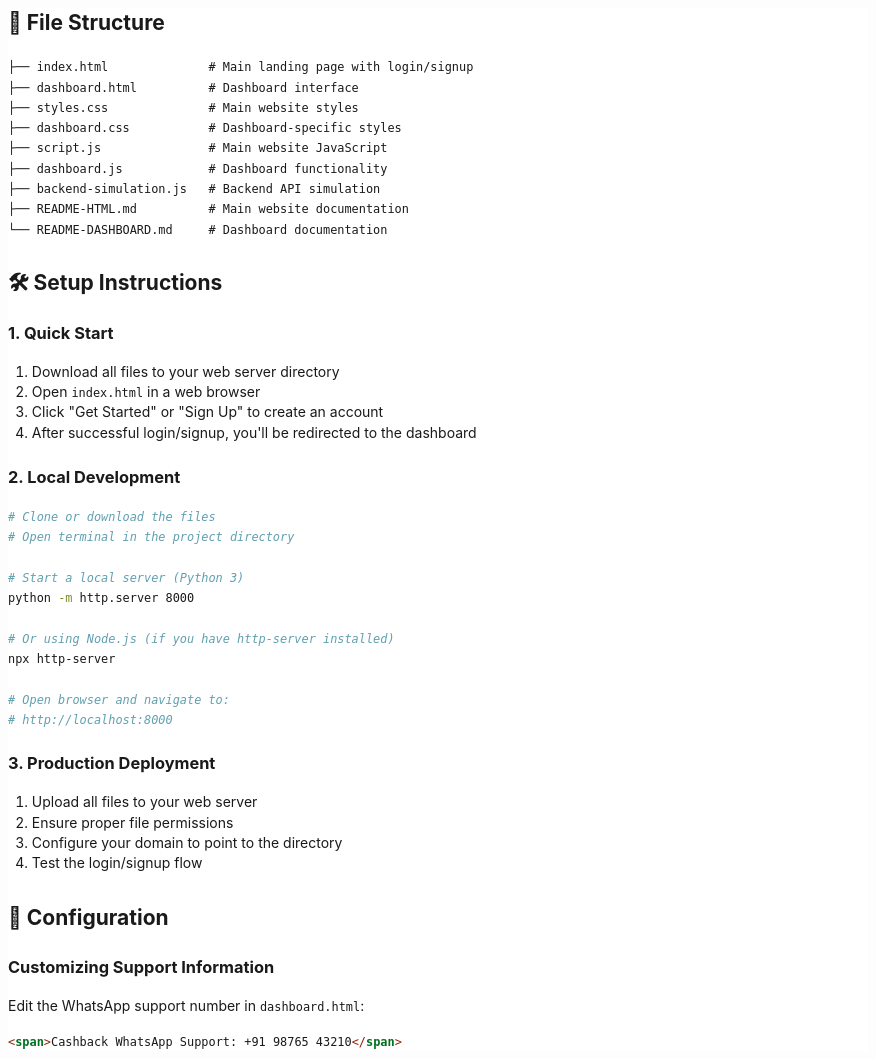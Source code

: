 ## 📁 File Structure

```
├── index.html              # Main landing page with login/signup
├── dashboard.html          # Dashboard interface
├── styles.css              # Main website styles
├── dashboard.css           # Dashboard-specific styles
├── script.js               # Main website JavaScript
├── dashboard.js            # Dashboard functionality
├── backend-simulation.js   # Backend API simulation
├── README-HTML.md          # Main website documentation
└── README-DASHBOARD.md     # Dashboard documentation
```

## 🛠️ Setup Instructions

### 1. Quick Start
1. Download all files to your web server directory
2. Open `index.html` in a web browser
3. Click "Get Started" or "Sign Up" to create an account
4. After successful login/signup, you'll be redirected to the dashboard

### 2. Local Development
```bash
# Clone or download the files
# Open terminal in the project directory

# Start a local server (Python 3)
python -m http.server 8000

# Or using Node.js (if you have http-server installed)
npx http-server

# Open browser and navigate to:
# http://localhost:8000
```

### 3. Production Deployment
1. Upload all files to your web server
2. Ensure proper file permissions
3. Configure your domain to point to the directory
4. Test the login/signup flow

## 🔧 Configuration

### Customizing Support Information
Edit the WhatsApp support number in `dashboard.html`:
```html
<span>Cashback WhatsApp Support: +91 98765 43210</span>
```
